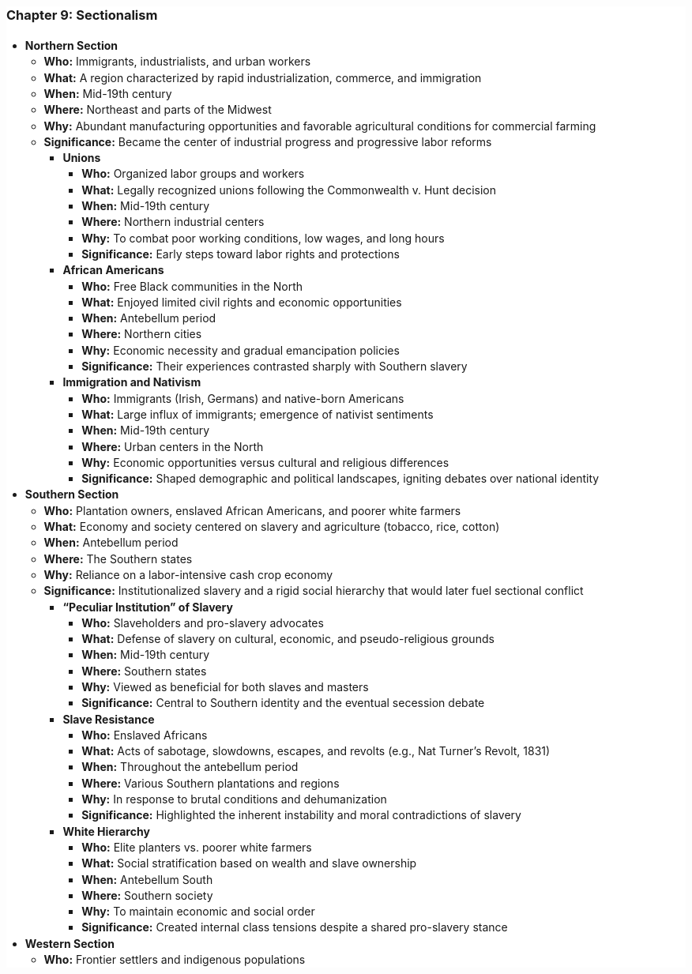 
### Chapter 9: Sectionalism
- **Northern Section**
  - **Who:** Immigrants, industrialists, and urban workers
  - **What:** A region characterized by rapid industrialization, commerce, and immigration
  - **When:** Mid-19th century
  - **Where:** Northeast and parts of the Midwest
  - **Why:** Abundant manufacturing opportunities and favorable agricultural conditions for commercial farming
  - **Significance:** Became the center of industrial progress and progressive labor reforms
    - **Unions**
      - **Who:** Organized labor groups and workers
      - **What:** Legally recognized unions following the Commonwealth v. Hunt decision
      - **When:** Mid-19th century
      - **Where:** Northern industrial centers
      - **Why:** To combat poor working conditions, low wages, and long hours
      - **Significance:** Early steps toward labor rights and protections
    - **African Americans**
      - **Who:** Free Black communities in the North
      - **What:** Enjoyed limited civil rights and economic opportunities
      - **When:** Antebellum period
      - **Where:** Northern cities
      - **Why:** Economic necessity and gradual emancipation policies
      - **Significance:** Their experiences contrasted sharply with Southern slavery
    - **Immigration and Nativism**
      - **Who:** Immigrants (Irish, Germans) and native-born Americans
      - **What:** Large influx of immigrants; emergence of nativist sentiments
      - **When:** Mid-19th century
      - **Where:** Urban centers in the North
      - **Why:** Economic opportunities versus cultural and religious differences
      - **Significance:** Shaped demographic and political landscapes, igniting debates over national identity
- **Southern Section**
  - **Who:** Plantation owners, enslaved African Americans, and poorer white farmers
  - **What:** Economy and society centered on slavery and agriculture (tobacco, rice, cotton)
  - **When:** Antebellum period
  - **Where:** The Southern states
  - **Why:** Reliance on a labor-intensive cash crop economy
  - **Significance:** Institutionalized slavery and a rigid social hierarchy that would later fuel sectional conflict
    - **“Peculiar Institution” of Slavery**
      - **Who:** Slaveholders and pro-slavery advocates
      - **What:** Defense of slavery on cultural, economic, and pseudo-religious grounds
      - **When:** Mid-19th century
      - **Where:** Southern states
      - **Why:** Viewed as beneficial for both slaves and masters
      - **Significance:** Central to Southern identity and the eventual secession debate
    - **Slave Resistance**
      - **Who:** Enslaved Africans
      - **What:** Acts of sabotage, slowdowns, escapes, and revolts (e.g., Nat Turner’s Revolt, 1831)
      - **When:** Throughout the antebellum period
      - **Where:** Various Southern plantations and regions
      - **Why:** In response to brutal conditions and dehumanization
      - **Significance:** Highlighted the inherent instability and moral contradictions of slavery
    - **White Hierarchy**
      - **Who:** Elite planters vs. poorer white farmers
      - **What:** Social stratification based on wealth and slave ownership
      - **When:** Antebellum South
      - **Where:** Southern society
      - **Why:** To maintain economic and social order
      - **Significance:** Created internal class tensions despite a shared pro-slavery stance
- **Western Section**
  - **Who:** Frontier settlers and indigenous populations